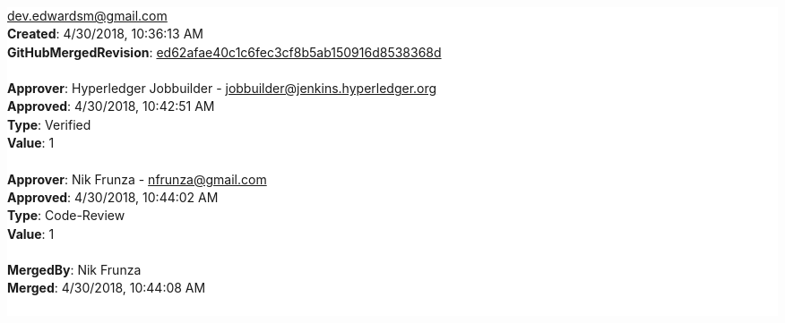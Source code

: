 dev.edwardsm@gmail.com<br><strong>Created</strong>: 4/30/2018, 10:36:13 AM<br><strong>GitHubMergedRevision</strong>: [ed62afae40c1c6fec3cf8b5ab150916d8538368d](https://github.com/hyperledger-gerrit-archive/blockchain-explorer/commit/ed62afae40c1c6fec3cf8b5ab150916d8538368d)<br><br><strong>Approver</strong>: Hyperledger Jobbuilder - jobbuilder@jenkins.hyperledger.org<br><strong>Approved</strong>: 4/30/2018, 10:42:51 AM<br><strong>Type</strong>: Verified<br><strong>Value</strong>: 1<br><br><strong>Approver</strong>: Nik Frunza - nfrunza@gmail.com<br><strong>Approved</strong>: 4/30/2018, 10:44:02 AM<br><strong>Type</strong>: Code-Review<br><strong>Value</strong>: 1<br><br><strong>MergedBy</strong>: Nik Frunza<br><strong>Merged</strong>: 4/30/2018, 10:44:08 AM<br><br></blockquote>